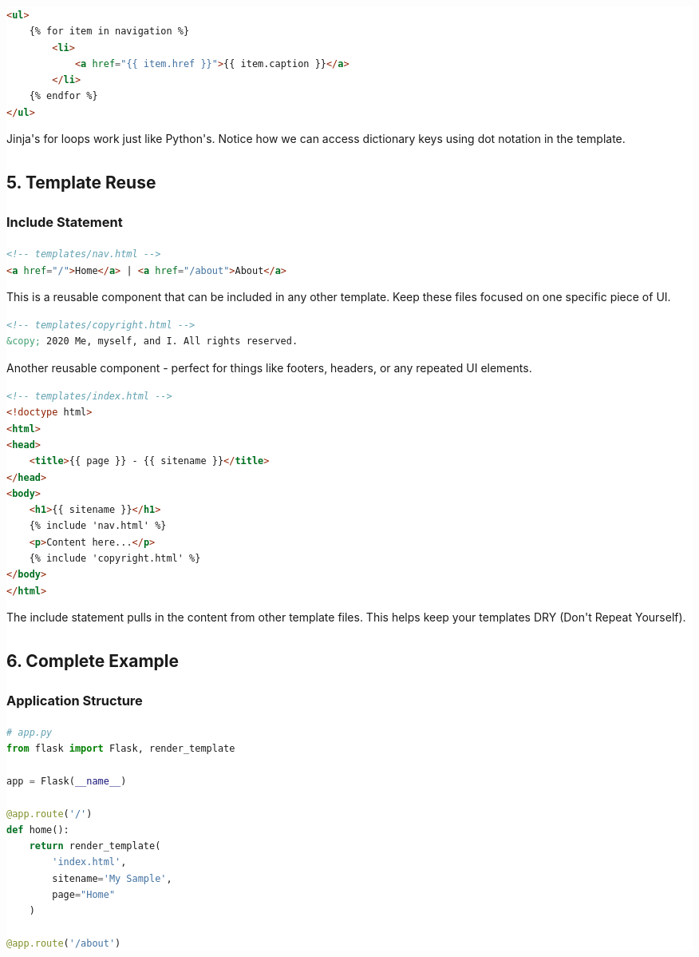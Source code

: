 ```html
<ul>
    {% for item in navigation %}
        <li>
            <a href="{{ item.href }}">{{ item.caption }}</a>
        </li>
    {% endfor %}
</ul>
```
Jinja's for loops work just like Python's. Notice how we can access dictionary keys using dot notation in the template.

## 5. Template Reuse

### Include Statement
```html
<!-- templates/nav.html -->
<a href="/">Home</a> | <a href="/about">About</a>
```
This is a reusable component that can be included in any other template. Keep these files focused on one specific piece of UI.

```html
<!-- templates/copyright.html -->
&copy; 2020 Me, myself, and I. All rights reserved.
```
Another reusable component - perfect for things like footers, headers, or any repeated UI elements.

```html
<!-- templates/index.html -->
<!doctype html>
<html>
<head>
    <title>{{ page }} - {{ sitename }}</title>
</head>
<body>
    <h1>{{ sitename }}</h1>
    {% include 'nav.html' %}
    <p>Content here...</p>
    {% include 'copyright.html' %}
</body>
</html>
```
The include statement pulls in the content from other template files. This helps keep your templates DRY (Don't Repeat Yourself).

## 6. Complete Example

### Application Structure
```python
# app.py
from flask import Flask, render_template

app = Flask(__name__)

@app.route('/')
def home():
    return render_template(
        'index.html',
        sitename='My Sample',
        page="Home"
    )

@app.route('/about')
```